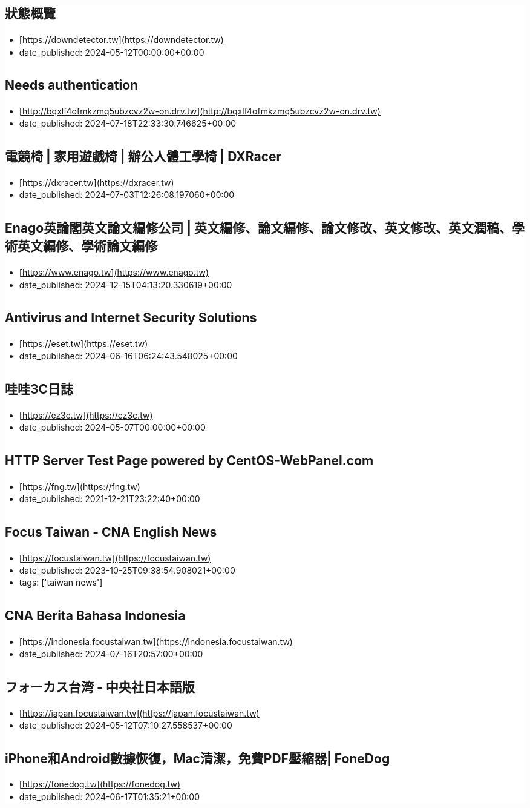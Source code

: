  ## 狀態概覽
 - [https://downdetector.tw](https://downdetector.tw)
 - date_published: 2024-05-12T00:00:00+00:00

 ## Needs authentication
 - [http://bqxlf4ofmkzmq5ubzcvz2w-on.drv.tw](http://bqxlf4ofmkzmq5ubzcvz2w-on.drv.tw)
 - date_published: 2024-07-18T22:33:30.746625+00:00

 ## 電競椅 | 家用遊戲椅 | 辦公人體工學椅 | DXRacer
 - [https://dxracer.tw](https://dxracer.tw)
 - date_published: 2024-07-03T12:26:08.197060+00:00

 ## Enago英論閣英文論文編修公司 | 英文編修、論文編修、論文修改、英文修改、英文潤稿、學術英文編修、學術論文編修
 - [https://www.enago.tw](https://www.enago.tw)
 - date_published: 2024-12-15T04:13:20.330619+00:00

 ## Antivirus and Internet Security Solutions
 - [https://eset.tw](https://eset.tw)
 - date_published: 2024-06-16T06:24:43.548025+00:00

 ## 哇哇3C日誌
 - [https://ez3c.tw](https://ez3c.tw)
 - date_published: 2024-05-07T00:00:00+00:00

 ## HTTP Server Test Page powered by CentOS-WebPanel.com
 - [https://fng.tw](https://fng.tw)
 - date_published: 2021-12-21T23:22:40+00:00

 ## Focus Taiwan - CNA English News
 - [https://focustaiwan.tw](https://focustaiwan.tw)
 - date_published: 2023-10-25T09:38:54.908021+00:00
 - tags: ['taiwan news']

 ## CNA Berita Bahasa Indonesia
 - [https://indonesia.focustaiwan.tw](https://indonesia.focustaiwan.tw)
 - date_published: 2024-07-16T20:57:00+00:00

 ## フォーカス台湾 - 中央社日本語版
 - [https://japan.focustaiwan.tw](https://japan.focustaiwan.tw)
 - date_published: 2024-05-12T07:10:27.558537+00:00

 ## iPhone和Android數據恢復，Mac清潔，免費PDF壓縮器| FoneDog
 - [https://fonedog.tw](https://fonedog.tw)
 - date_published: 2024-06-17T01:35:21+00:00
